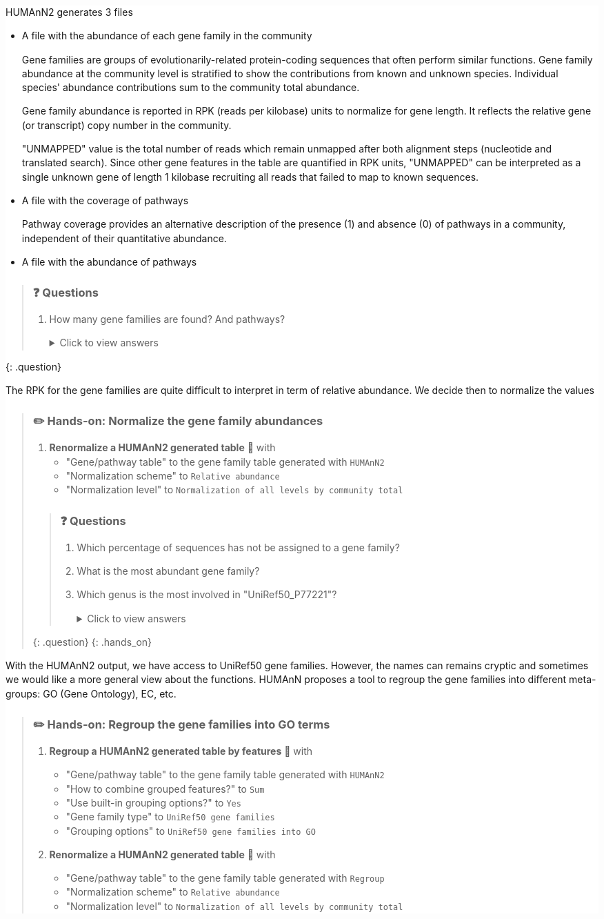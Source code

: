 HUMAnN2 generates 3 files

- A file with the abundance of each gene family in the community

    Gene families are groups of evolutionarily-related protein-coding sequences that often perform similar functions. Gene family abundance at the community level is stratified to show the contributions from known and unknown species. Individual species' abundance contributions sum to the community total abundance.

    Gene family abundance is reported in RPK (reads per kilobase) units to normalize for gene length. It reflects the relative gene (or transcript) copy number in the community.

    "UNMAPPED" value is the total number of reads which remain unmapped after both alignment steps (nucleotide and translated search). Since other gene features in the table are quantified in RPK units, "UNMAPPED" can be interpreted as a single unknown gene of length 1 kilobase recruiting all reads that failed to map to known sequences.

- A file with the coverage of pathways

    Pathway coverage provides an alternative description of the presence (1) and absence (0) of pathways in a community, independent of their quantitative abundance.

- A file with the abundance of pathways

> ### :question: Questions
>
> 1. How many gene families are found? And pathways?
>
>    <details><summary>Click to view answers</summary></details>
{: .question}

The RPK for the gene families are quite difficult to interpret in term of relative abundance. We decide then to normalize the values

> ### :pencil2: Hands-on: Normalize the gene family abundances
>
> 1. **Renormalize a HUMAnN2 generated table** :wrench: with
>    - "Gene/pathway table" to the gene family table generated with `HUMAnN2`
>    - "Normalization scheme" to `Relative abundance`
>    - "Normalization level" to `Normalization of all levels by community total`
>
>  > ### :question: Questions
>  >
>  > 1. Which percentage of sequences has not be assigned to a gene family?
>  > 2. What is the most abundant gene family?
>  > 3. Which genus is the most involved in "UniRef50_P77221"?
>  >
>  >    <details><summary>Click to view answers</summary></details>
>  {: .question}
{: .hands_on}

With the HUMAnN2 output, we have access to UniRef50 gene families. However, the names can remains cryptic and sometimes we would like a more general view about the functions. HUMAnN proposes a tool to regroup the gene families into different meta-groups: GO (Gene Ontology), EC, etc.

> ### :pencil2: Hands-on: Regroup the gene families into GO terms
>
> 1. **Regroup a HUMAnN2 generated table by features** :wrench: with
>    - "Gene/pathway table" to the gene family table generated with `HUMAnN2`
>    - "How to combine grouped features?" to `Sum`
>    - "Use built-in grouping options?" to `Yes`
>    - "Gene family type" to `UniRef50 gene families`
>    - "Grouping options" to `UniRef50 gene families into GO`
>
> 2. **Renormalize a HUMAnN2 generated table** :wrench: with
>    - "Gene/pathway table" to the gene family table generated with `Regroup`
>    - "Normalization scheme" to `Relative abundance`
>    - "Normalization level" to `Normalization of all levels by community total`
>